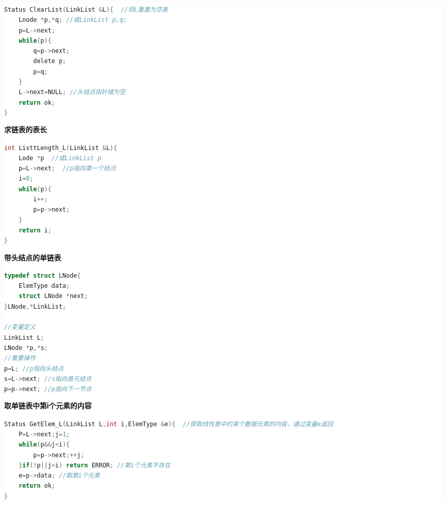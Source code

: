 ```c
Status ClearList(LinkList &L){  //将L重置为空表
    Lnode *p,*q; //或LinkList p,q;
    p=L->next;
    while(p){
        q=p->next;
        delete p;
        p=q;
    }
    L->next=NULL; //头结点指针域为空
    return ok;
}
```



**求链表的表长**

```c
int ListtLength_L(LinkList &L){
    Lode *p  //或LinkList p
    p=L->next;  //p指向第一个结点
    i=0;
    while(p){
        i++;
        p=p->next;
    }
    return i;
}
```



**带头结点的单链表**

```c
typedef struct LNode{
    ElemType data;
    struct LNode *next;
}LNode,*LinkList;

//变量定义
LinkList L;
LNode *p,*s;
//重要操作
p=L; //p指向头结点
s=L->next; //s指向首元结点
p=p->next; //p指向下一节点
```



**取单链表中第i个元素的内容**

```c
Status GetElem_L(LinkList L,int i,ElemType &e){  //获取线性表中的某个数据元素的内容，通过变量e返回
    P=L->next;j=1;
    while(p&&j<i){
        p=p->next;++j;
    }if(!p||j>i) return ERROR; //第i个元素不存在
    e=p->data; //取第i个元素
    return ok;  
}
```

